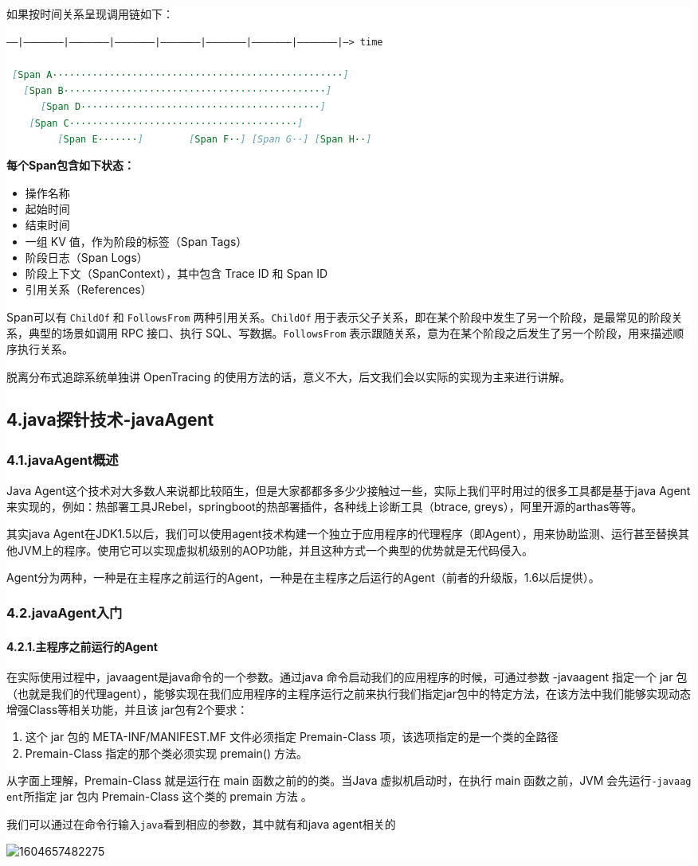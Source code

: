 如果按时间关系呈现调用链如下：

```markdown
––|–––––––|–––––––|–––––––|–––––––|–––––––|–––––––|–––––––|–> time

 [Span A···················································]
   [Span B··············································]
      [Span D··········································]
    [Span C········································]
         [Span E·······]        [Span F··] [Span G··] [Span H··]
```

**每个Span包含如下状态：**

- 操作名称
- 起始时间
- 结束时间
- 一组 KV 值，作为阶段的标签（Span Tags）
- 阶段日志（Span Logs）
- 阶段上下文（SpanContext），其中包含 Trace ID 和 Span ID
- 引用关系（References）

Span可以有 `ChildOf` 和 `FollowsFrom` 两种引用关系。`ChildOf` 用于表示父子关系，即在某个阶段中发生了另一个阶段，是最常见的阶段关系，典型的场景如调用 RPC 接口、执行 SQL、写数据。`FollowsFrom` 表示跟随关系，意为在某个阶段之后发生了另一个阶段，用来描述顺序执行关系。

脱离分布式追踪系统单独讲 OpenTracing 的使用方法的话，意义不大，后文我们会以实际的实现为主来进行讲解。

## 4.java探针技术-javaAgent

### 4.1.javaAgent概述

Java Agent这个技术对大多数人来说都比较陌生，但是大家都都多多少少接触过一些，实际上我们平时用过的很多工具都是基于java Agent来实现的，例如：热部署工具JRebel，springboot的热部署插件，各种线上诊断工具（btrace, greys），阿里开源的arthas等等。

其实java Agent在JDK1.5以后，我们可以使用agent技术构建一个独立于应用程序的代理程序（即Agent），用来协助监测、运行甚至替换其他JVM上的程序。使用它可以实现虚拟机级别的AOP功能，并且这种方式一个典型的优势就是无代码侵入。

Agent分为两种，一种是在主程序之前运行的Agent，一种是在主程序之后运行的Agent（前者的升级版，1.6以后提供）。

### 4.2.javaAgent入门

#### 4.2.1.主程序之前运行的Agent

在实际使用过程中，javaagent是java命令的一个参数。通过java 命令启动我们的应用程序的时候，可通过参数 -javaagent 指定一个 jar 包（也就是我们的代理agent），能够实现在我们应用程序的主程序运行之前来执行我们指定jar包中的特定方法，在该方法中我们能够实现动态增强Class等相关功能，并且该 jar包有2个要求：

1. 这个 jar 包的 META-INF/MANIFEST.MF 文件必须指定 Premain-Class 项，该选项指定的是一个类的全路径
2. Premain-Class 指定的那个类必须实现 premain() 方法。

从字面上理解，Premain-Class 就是运行在 main 函数之前的的类。当Java 虚拟机启动时，在执行 main 函数之前，JVM 会先运行`-javaagent`所指定 jar 包内 Premain-Class 这个类的 premain 方法 。

我们可以通过在命令行输入`java`看到相应的参数，其中就有和java agent相关的

![1604657482275](assets\1604657482275.png)
